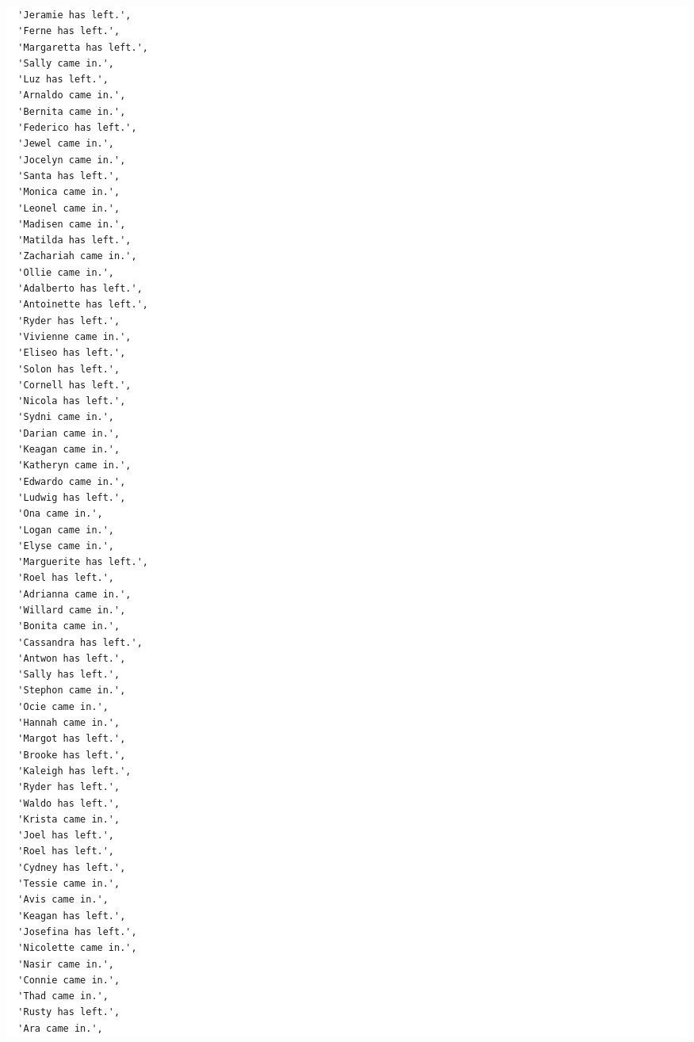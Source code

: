       'Jeramie has left.',
      'Ferne has left.',
      'Margaretta has left.',
      'Sally came in.',
      'Luz has left.',
      'Arnaldo came in.',
      'Bernita came in.',
      'Federico has left.',
      'Jewel came in.',
      'Jocelyn came in.',
      'Santa has left.',
      'Monica came in.',
      'Leonel came in.',
      'Madisen came in.',
      'Matilda has left.',
      'Zachariah came in.',
      'Ollie came in.',
      'Adalberto has left.',
      'Antoinette has left.',
      'Ryder has left.',
      'Vivienne came in.',
      'Eliseo has left.',
      'Solon has left.',
      'Cornell has left.',
      'Nicola has left.',
      'Sydni came in.',
      'Darian came in.',
      'Keagan came in.',
      'Katheryn came in.',
      'Edwardo came in.',
      'Ludwig has left.',
      'Ona came in.',
      'Logan came in.',
      'Elyse came in.',
      'Marguerite has left.',
      'Roel has left.',
      'Adrianna came in.',
      'Willard came in.',
      'Bonita came in.',
      'Cassandra has left.',
      'Antwon has left.',
      'Sally has left.',
      'Stephon came in.',
      'Ocie came in.',
      'Hannah came in.',
      'Margot has left.',
      'Brooke has left.',
      'Kaleigh has left.',
      'Ryder has left.',
      'Waldo has left.',
      'Krista came in.',
      'Joel has left.',
      'Roel has left.',
      'Cydney has left.',
      'Tessie came in.',
      'Avis came in.',
      'Keagan has left.',
      'Josefina has left.',
      'Nicolette came in.',
      'Nasir came in.',
      'Connie came in.',
      'Thad came in.',
      'Rusty has left.',
      'Ara came in.',